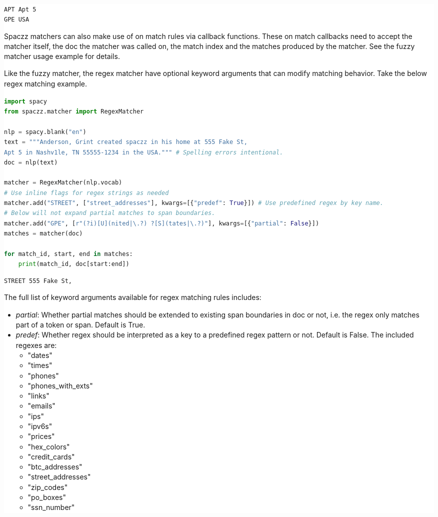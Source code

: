     APT Apt 5
    GPE USA


Spaczz matchers can also make use of on match rules via callback functions. These on match callbacks need to accept the matcher itself, the doc the matcher was called on, the match index and the matches produced by the matcher. See the fuzzy matcher usage example for details.

Like the fuzzy matcher, the regex matcher have optional keyword arguments that can modify matching behavior. Take the below regex matching example.


```python
import spacy
from spaczz.matcher import RegexMatcher

nlp = spacy.blank("en")
text = """Anderson, Grint created spaczz in his home at 555 Fake St,
Apt 5 in Nashv1le, TN 55555-1234 in the USA.""" # Spelling errors intentional.
doc = nlp(text)

matcher = RegexMatcher(nlp.vocab)
# Use inline flags for regex strings as needed
matcher.add("STREET", ["street_addresses"], kwargs=[{"predef": True}]) # Use predefined regex by key name.
# Below will not expand partial matches to span boundaries.
matcher.add("GPE", [r"(?i)[U](nited|\.?) ?[S](tates|\.?)"], kwargs=[{"partial": False}])
matches = matcher(doc)

for match_id, start, end in matches:
    print(match_id, doc[start:end])
```

    STREET 555 Fake St,


The full list of keyword arguments available for regex matching rules includes:

- *partial*: Whether partial matches should be extended to existing span boundaries in doc or not, i.e. the regex only matches part of a token or span. Default is True.
- *predef*: Whether regex should be interpreted as a key to a predefined regex pattern or not. Default is False. The included regexes are:
    - "dates"
    - "times"
    - "phones"
    - "phones_with_exts"
    - "links"
    - "emails"
    - "ips"
    - "ipv6s"
    - "prices"
    - "hex_colors"
    - "credit_cards"
    - "btc_addresses"
    - "street_addresses"
    - "zip_codes"
    - "po_boxes"
    - "ssn_number"
